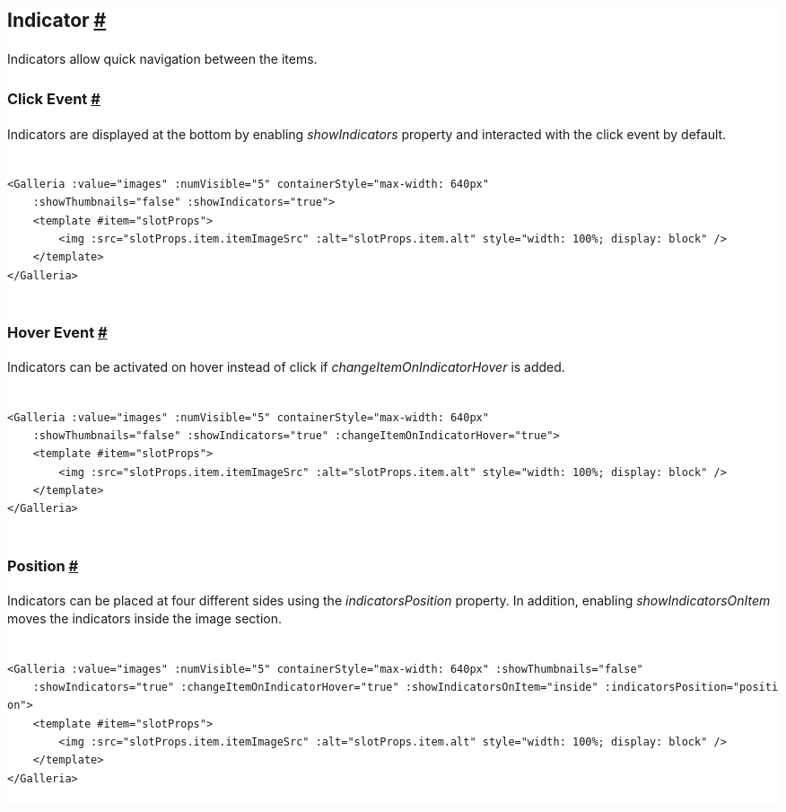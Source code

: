 ## Indicator [#](https://primevue.org/galleria/#indicator)

Indicators allow quick navigation between the items.

### Click Event [#](https://primevue.org/galleria/#indicatorbasic)

Indicators are displayed at the bottom by enabling *showIndicators* property and interacted with the click event by default.

```

<Galleria :value="images" :numVisible="5" containerStyle="max-width: 640px"
    :showThumbnails="false" :showIndicators="true">
    <template #item="slotProps">
        <img :src="slotProps.item.itemImageSrc" :alt="slotProps.item.alt" style="width: 100%; display: block" />
    </template>
</Galleria>


```

### Hover Event [#](https://primevue.org/galleria/#indicatorhoverevent)

Indicators can be activated on hover instead of click if *changeItemOnIndicatorHover* is added.

```

<Galleria :value="images" :numVisible="5" containerStyle="max-width: 640px"
    :showThumbnails="false" :showIndicators="true" :changeItemOnIndicatorHover="true">
    <template #item="slotProps">
        <img :src="slotProps.item.itemImageSrc" :alt="slotProps.item.alt" style="width: 100%; display: block" />
    </template>
</Galleria>


```

### Position [#](https://primevue.org/galleria/#indicatorposition)

Indicators can be placed at four different sides using the *indicatorsPosition* property. In addition, enabling *showIndicatorsOnItem* moves the indicators inside the image section.

```

<Galleria :value="images" :numVisible="5" containerStyle="max-width: 640px" :showThumbnails="false"
    :showIndicators="true" :changeItemOnIndicatorHover="true" :showIndicatorsOnItem="inside" :indicatorsPosition="position">
    <template #item="slotProps">
        <img :src="slotProps.item.itemImageSrc" :alt="slotProps.item.alt" style="width: 100%; display: block" />
    </template>
</Galleria>


```
